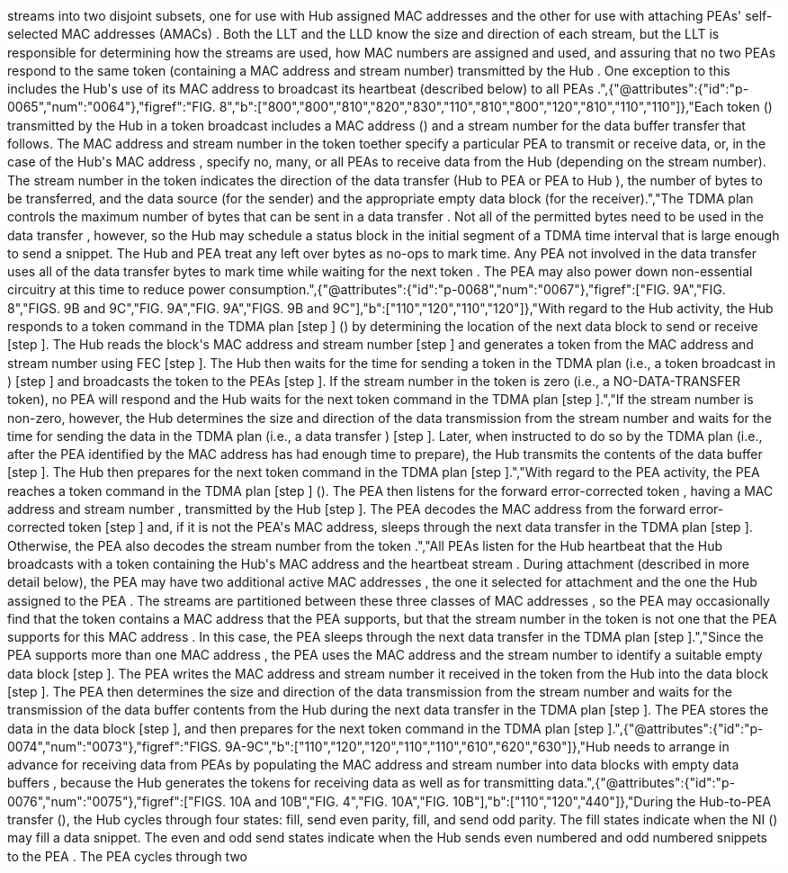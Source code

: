 streams into two disjoint subsets, one for use with Hub  assigned MAC addresses  and the other for use with attaching PEAs' self-selected MAC addresses (AMACs) . Both the LLT  and the LLD  know the size and direction of each stream, but the LLT  is responsible for determining how the streams are used, how MAC numbers are assigned and used, and assuring that no two PEAs  respond to the same token (containing a MAC address and stream number) transmitted by the Hub . One exception to this includes the Hub's use of its MAC address to broadcast its heartbeat  (described below) to all PEAs .",{"@attributes":{"id":"p-0065","num":"0064"},"figref":"FIG. 8","b":["800","800","810","820","830","110","810","800","120","810","110","110"]},"Each token  () transmitted by the Hub  in a token broadcast  includes a MAC address  () and a stream number  for the data buffer  transfer that follows. The MAC address  and stream number  in the token  toether specify a particular PEA  to transmit or receive data, or, in the case of the Hub's MAC address , specify no, many, or all PEAs to receive data from the Hub  (depending on the stream number). The stream number  in the token  indicates the direction of the data transfer  (Hub  to PEA  or PEA  to Hub ), the number of bytes to be transferred, and the data source (for the sender) and the appropriate empty data block (for the receiver).","The TDMA plan controls the maximum number of bytes that can be sent in a data transfer . Not all of the permitted bytes need to be used in the data transfer , however, so the Hub  may schedule a status block in the initial segment of a TDMA time interval that is large enough to send a snippet. The Hub  and PEA  treat any left over bytes as no-ops to mark time. Any PEA  not involved in the data transfer uses all of the data transfer  bytes to mark time while waiting for the next token . The PEA  may also power down non-essential circuitry at this time to reduce power consumption.",{"@attributes":{"id":"p-0068","num":"0067"},"figref":["FIG. 9A","FIG. 8","FIGS. 9B and 9C","FIG. 9A","FIG. 9A","FIGS. 9B and 9C"],"b":["110","120","110","120"]},"With regard to the Hub activity, the Hub  responds to a token command in the TDMA plan [step ] () by determining the location of the next data block  to send or receive [step ]. The Hub  reads the block's MAC address  and stream number  [step ] and generates a token  from the MAC address and stream number using FEC [step ]. The Hub  then waits for the time for sending a token  in the TDMA plan (i.e., a token broadcast  in ) [step ] and broadcasts the token  to the PEAs  [step ]. If the stream number  in the token  is zero (i.e., a NO-DATA-TRANSFER token), no PEA  will respond and the Hub  waits for the next token command in the TDMA plan [step ].","If the stream number  is non-zero, however, the Hub  determines the size and direction of the data transmission from the stream number  and waits for the time for sending the data in the TDMA plan (i.e., a data transfer ) [step ]. Later, when instructed to do so by the TDMA plan (i.e., after the PEA  identified by the MAC address  has had enough time to prepare), the Hub  transmits the contents of the data buffer  [step ]. The Hub  then prepares for the next token command in the TDMA plan [step ].","With regard to the PEA activity, the PEA  reaches a token command in the TDMA plan [step ] (). The PEA  then listens for the forward error-corrected token , having a MAC address  and stream number , transmitted by the Hub  [step ]. The PEA  decodes the MAC address from the forward error-corrected token [step ] and, if it is not the PEA's  MAC address, sleeps through the next data transfer  in the TDMA plan [step ]. Otherwise, the PEA  also decodes the stream number  from the token .","All PEAs  listen for the Hub heartbeat that the Hub  broadcasts with a token containing the Hub's MAC address  and the heartbeat stream . During attachment (described in more detail below), the PEA  may have two additional active MAC addresses , the one it selected for attachment and the one the Hub  assigned to the PEA . The streams are partitioned between these three classes of MAC addresses , so the PEA  may occasionally find that the token  contains a MAC address  that the PEA  supports, but that the stream number  in the token  is not one that the PEA  supports for this MAC address . In this case, the PEA  sleeps through the next data transfer  in the TDMA plan [step ].","Since the PEA  supports more than one MAC address , the PEA  uses the MAC address  and the stream number  to identify a suitable empty data block [step ]. The PEA  writes the MAC address  and stream number  it received in the token  from the Hub  into the data block [step ]. The PEA  then determines the size and direction of the data transmission from the stream number  and waits for the transmission of the data buffer  contents from the Hub  during the next data transfer  in the TDMA plan [step ]. The PEA  stores the data in the data block [step ], and then prepares for the next token command in the TDMA plan [step ].",{"@attributes":{"id":"p-0074","num":"0073"},"figref":"FIGS. 9A-9C","b":["110","120","120","110","110","610","620","630"]},"Hub  needs to arrange in advance for receiving data from PEAs  by populating the MAC address  and stream number  into data blocks with empty data buffers , because the Hub  generates the tokens for receiving data as well as for transmitting data.",{"@attributes":{"id":"p-0076","num":"0075"},"figref":["FIGS. 10A and 10B","FIG. 4","FIG. 10A","FIG. 10B"],"b":["110","120","440"]},"During the Hub-to-PEA transfer (), the Hub  cycles through four states: fill, send even parity, fill, and send odd parity. The fill states indicate when the NI  () may fill a data snippet. The even and odd send states indicate when the Hub  sends even numbered and odd numbered snippets to the PEA . The PEA  cycles through two